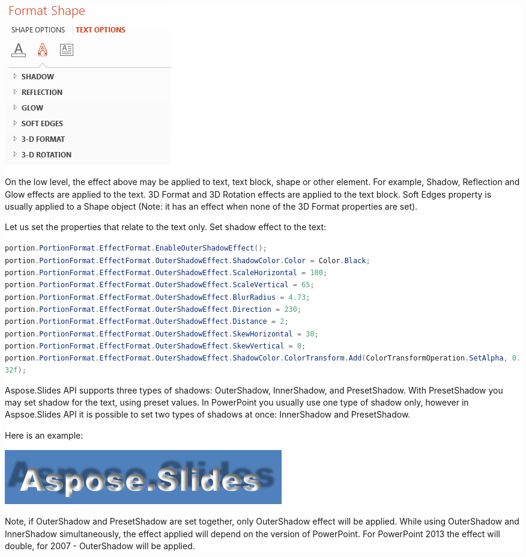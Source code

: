 ![todo:image_alt_text](image-20200930114129-5.png)

On the low level, the effect above may be applied to text, text block, shape or other element. For example, Shadow, Reflection and Glow effects are applied to the text. 
3D Format and 3D Rotation effects are applied to the text block. Soft Edges property is usually applied to a Shape object 
(Note: it has an effect when none of the 3D Format properties are set).

Let us set the properties that relate to the text only. Set shadow effect to the text:

``` csharp 
portion.PortionFormat.EffectFormat.EnableOuterShadowEffect();
portion.PortionFormat.EffectFormat.OuterShadowEffect.ShadowColor.Color = Color.Black;
portion.PortionFormat.EffectFormat.OuterShadowEffect.ScaleHorizontal = 100;
portion.PortionFormat.EffectFormat.OuterShadowEffect.ScaleVertical = 65;
portion.PortionFormat.EffectFormat.OuterShadowEffect.BlurRadius = 4.73;
portion.PortionFormat.EffectFormat.OuterShadowEffect.Direction = 230;
portion.PortionFormat.EffectFormat.OuterShadowEffect.Distance = 2;
portion.PortionFormat.EffectFormat.OuterShadowEffect.SkewHorizontal = 30;
portion.PortionFormat.EffectFormat.OuterShadowEffect.SkewVertical = 0;
portion.PortionFormat.EffectFormat.OuterShadowEffect.ShadowColor.ColorTransform.Add(ColorTransformOperation.SetAlpha, 0.32f);
```

Aspose.Slides API supports three types of shadows: OuterShadow, InnerShadow, and PresetShadow. 
With PresetShadow you may set shadow for the text, using preset values. In PowerPoint you usually use one type of shadow only, 
however in Aspsoe.Slides API it is possible to set two types of shadows at once: InnerShadow and PresetShadow. 

Here is an example:

![todo:image_alt_text](image-20200930114225-6.png)

Note, if OuterShadow and PresetShadow are set together, only OuterShadow effect will be applied. 
While using OuterShadow and InnerShadow simultaneously, the effect applied will depend on the version of PowerPoint. 
For PowerPoint 2013 the effect will double, for 2007 - OuterShadow will be applied.
